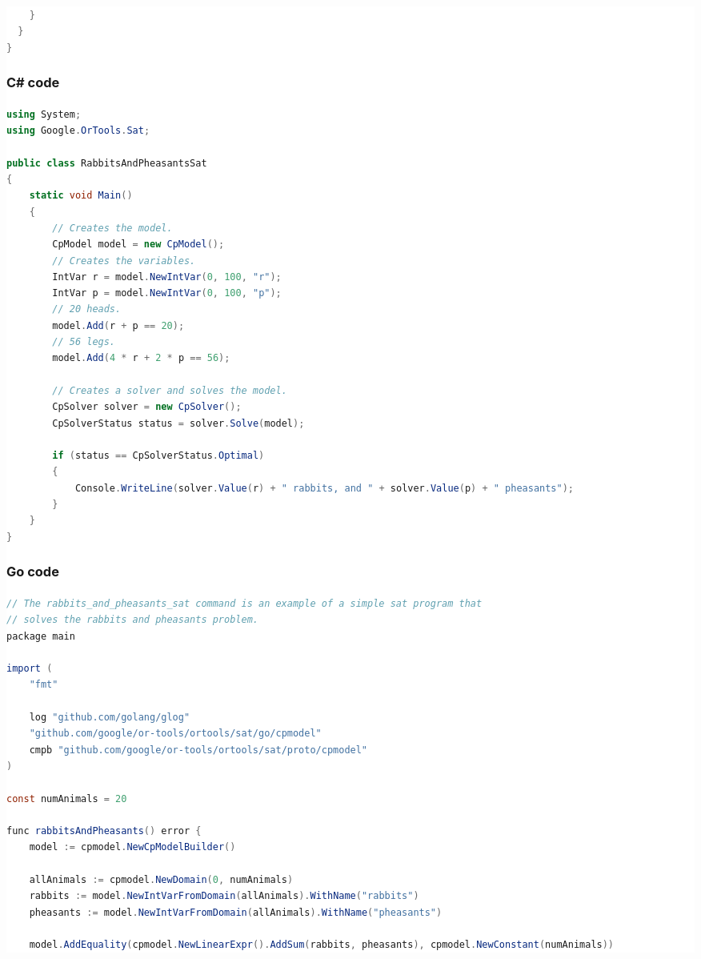 ```java
    }
  }
}
```

### C\# code

```cs
using System;
using Google.OrTools.Sat;

public class RabbitsAndPheasantsSat
{
    static void Main()
    {
        // Creates the model.
        CpModel model = new CpModel();
        // Creates the variables.
        IntVar r = model.NewIntVar(0, 100, "r");
        IntVar p = model.NewIntVar(0, 100, "p");
        // 20 heads.
        model.Add(r + p == 20);
        // 56 legs.
        model.Add(4 * r + 2 * p == 56);

        // Creates a solver and solves the model.
        CpSolver solver = new CpSolver();
        CpSolverStatus status = solver.Solve(model);

        if (status == CpSolverStatus.Optimal)
        {
            Console.WriteLine(solver.Value(r) + " rabbits, and " + solver.Value(p) + " pheasants");
        }
    }
}
```

### Go code

```cs
// The rabbits_and_pheasants_sat command is an example of a simple sat program that
// solves the rabbits and pheasants problem.
package main

import (
	"fmt"

	log "github.com/golang/glog"
	"github.com/google/or-tools/ortools/sat/go/cpmodel"
	cmpb "github.com/google/or-tools/ortools/sat/proto/cpmodel"
)

const numAnimals = 20

func rabbitsAndPheasants() error {
	model := cpmodel.NewCpModelBuilder()

	allAnimals := cpmodel.NewDomain(0, numAnimals)
	rabbits := model.NewIntVarFromDomain(allAnimals).WithName("rabbits")
	pheasants := model.NewIntVarFromDomain(allAnimals).WithName("pheasants")

	model.AddEquality(cpmodel.NewLinearExpr().AddSum(rabbits, pheasants), cpmodel.NewConstant(numAnimals))
```